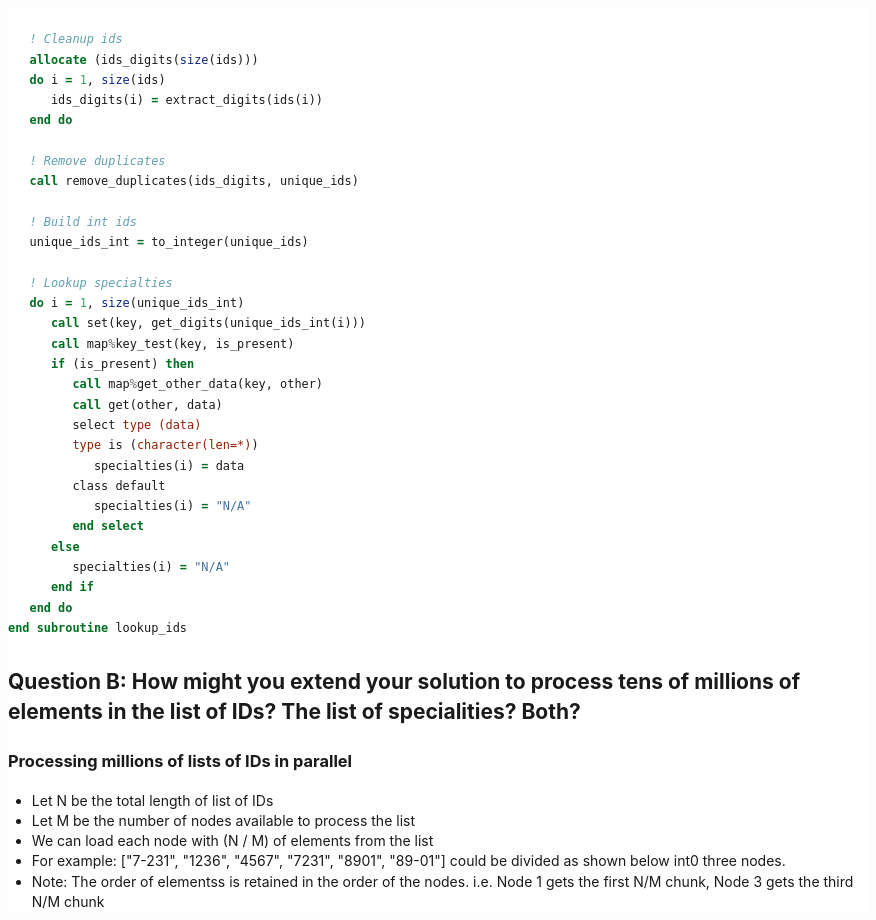```fortran

   ! Cleanup ids
   allocate (ids_digits(size(ids)))
   do i = 1, size(ids)
      ids_digits(i) = extract_digits(ids(i))
   end do

   ! Remove duplicates
   call remove_duplicates(ids_digits, unique_ids)

   ! Build int ids
   unique_ids_int = to_integer(unique_ids)

   ! Lookup specialties
   do i = 1, size(unique_ids_int)
      call set(key, get_digits(unique_ids_int(i)))
      call map%key_test(key, is_present)
      if (is_present) then
         call map%get_other_data(key, other)
         call get(other, data)
         select type (data)
         type is (character(len=*))
            specialties(i) = data
         class default
            specialties(i) = "N/A"
         end select
      else
         specialties(i) = "N/A"
      end if
   end do
end subroutine lookup_ids
```


<a id="orgda931dc"></a>

## Question B: How might you extend your solution to process tens of millions of elements in the list of IDs? The list of specialities? Both?


<a id="org4e27808"></a>

### Processing millions of lists of IDs in parallel

-   Let N be the total length of list of IDs
-   Let M be the number of nodes available to process the list
-   We can load each node with (N / M) of elements from the list
-   For example: ["7-231", "1236", "4567", "7231", "8901", "89-01"] could be divided as shown below int0 three nodes.
-   Note: The order of elementss is retained in the order of the nodes. i.e. Node 1 gets the first N/M chunk, Node 3 gets the third N/M chunk
    